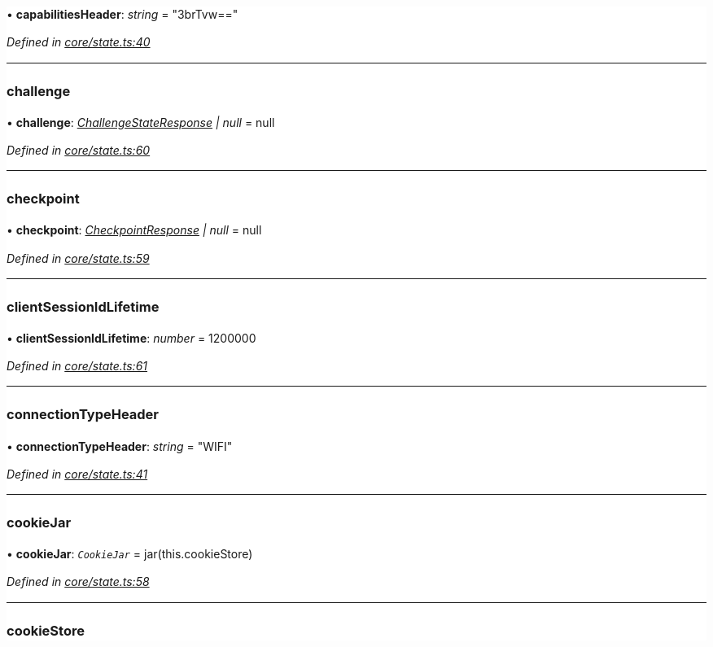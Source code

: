 • **capabilitiesHeader**: *string* = "3brTvw=="

*Defined in [core/state.ts:40](https://github.com/dilame/instagram-private-api/blob/e9c516c/src/core/state.ts#L40)*

___

###  challenge

• **challenge**: *[ChallengeStateResponse](../interfaces/_responses_challenge_state_response_.challengestateresponse.md) | null* =  null

*Defined in [core/state.ts:60](https://github.com/dilame/instagram-private-api/blob/e9c516c/src/core/state.ts#L60)*

___

###  checkpoint

• **checkpoint**: *[CheckpointResponse](../interfaces/_responses_checkpoint_response_.checkpointresponse.md) | null* =  null

*Defined in [core/state.ts:59](https://github.com/dilame/instagram-private-api/blob/e9c516c/src/core/state.ts#L59)*

___

###  clientSessionIdLifetime

• **clientSessionIdLifetime**: *number* = 1200000

*Defined in [core/state.ts:61](https://github.com/dilame/instagram-private-api/blob/e9c516c/src/core/state.ts#L61)*

___

###  connectionTypeHeader

• **connectionTypeHeader**: *string* = "WIFI"

*Defined in [core/state.ts:41](https://github.com/dilame/instagram-private-api/blob/e9c516c/src/core/state.ts#L41)*

___

###  cookieJar

• **cookieJar**: *`CookieJar`* =  jar(this.cookieStore)

*Defined in [core/state.ts:58](https://github.com/dilame/instagram-private-api/blob/e9c516c/src/core/state.ts#L58)*

___

###  cookieStore
